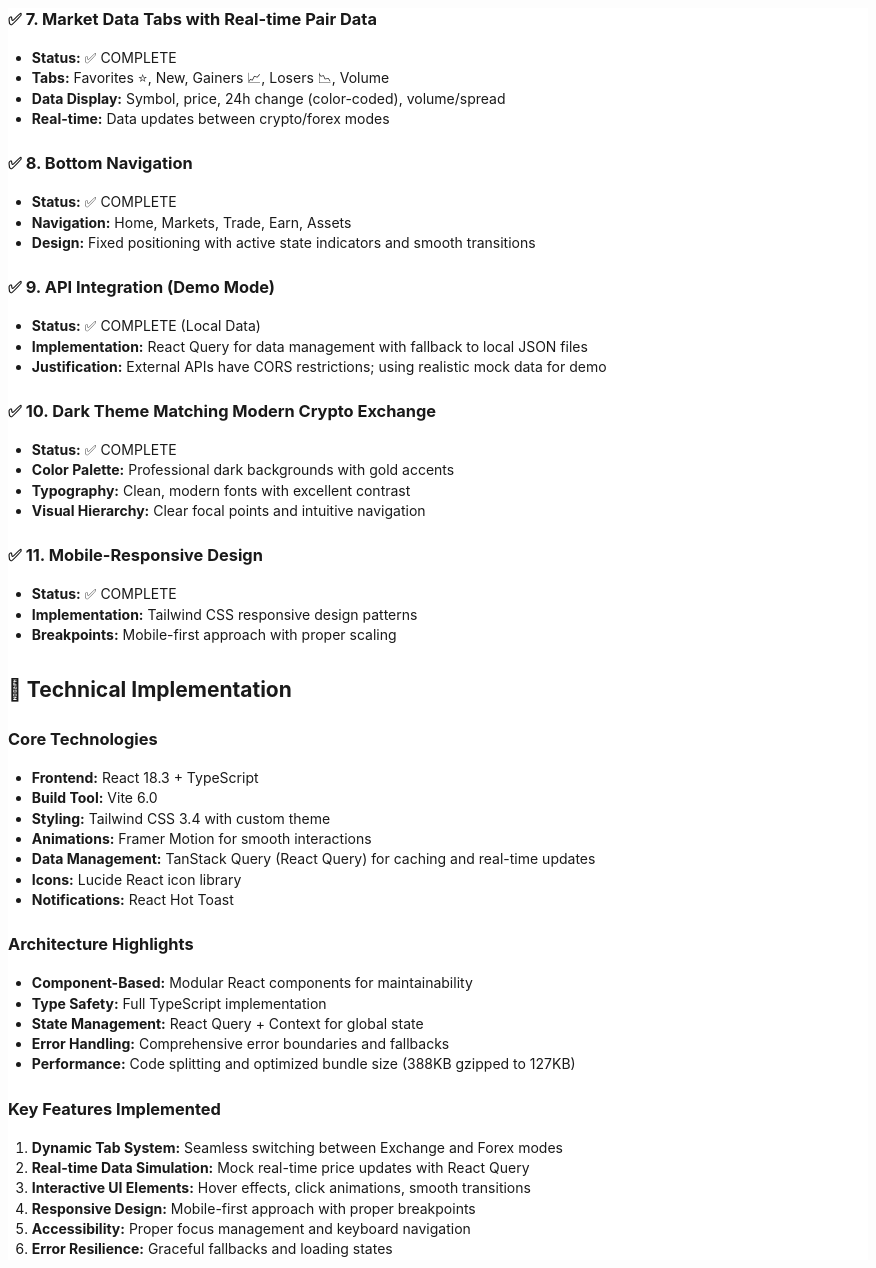 ### ✅ 7. Market Data Tabs with Real-time Pair Data
- **Status:** ✅ COMPLETE
- **Tabs:** Favorites ⭐, New, Gainers 📈, Losers 📉, Volume
- **Data Display:** Symbol, price, 24h change (color-coded), volume/spread
- **Real-time:** Data updates between crypto/forex modes

### ✅ 8. Bottom Navigation
- **Status:** ✅ COMPLETE
- **Navigation:** Home, Markets, Trade, Earn, Assets
- **Design:** Fixed positioning with active state indicators and smooth transitions

### ✅ 9. API Integration (Demo Mode)
- **Status:** ✅ COMPLETE (Local Data)
- **Implementation:** React Query for data management with fallback to local JSON files
- **Justification:** External APIs have CORS restrictions; using realistic mock data for demo

### ✅ 10. Dark Theme Matching Modern Crypto Exchange
- **Status:** ✅ COMPLETE
- **Color Palette:** Professional dark backgrounds with gold accents
- **Typography:** Clean, modern fonts with excellent contrast
- **Visual Hierarchy:** Clear focal points and intuitive navigation

### ✅ 11. Mobile-Responsive Design
- **Status:** ✅ COMPLETE
- **Implementation:** Tailwind CSS responsive design patterns
- **Breakpoints:** Mobile-first approach with proper scaling

## 🚀 Technical Implementation

### Core Technologies
- **Frontend:** React 18.3 + TypeScript
- **Build Tool:** Vite 6.0
- **Styling:** Tailwind CSS 3.4 with custom theme
- **Animations:** Framer Motion for smooth interactions
- **Data Management:** TanStack Query (React Query) for caching and real-time updates
- **Icons:** Lucide React icon library
- **Notifications:** React Hot Toast

### Architecture Highlights
- **Component-Based:** Modular React components for maintainability
- **Type Safety:** Full TypeScript implementation
- **State Management:** React Query + Context for global state
- **Error Handling:** Comprehensive error boundaries and fallbacks
- **Performance:** Code splitting and optimized bundle size (388KB gzipped to 127KB)

### Key Features Implemented
1. **Dynamic Tab System:** Seamless switching between Exchange and Forex modes
2. **Real-time Data Simulation:** Mock real-time price updates with React Query
3. **Interactive UI Elements:** Hover effects, click animations, smooth transitions
4. **Responsive Design:** Mobile-first approach with proper breakpoints
5. **Accessibility:** Proper focus management and keyboard navigation
6. **Error Resilience:** Graceful fallbacks and loading states
